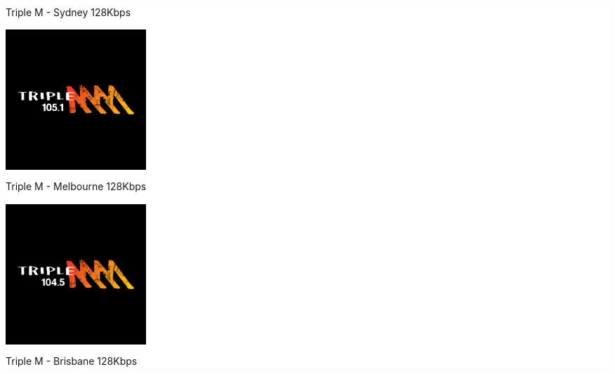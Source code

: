 Triple M - Sydney 128Kbps

<audio id="2mmm" controls></audio>



<p align="left"><a href="https://wz3liw.scahw.com.au/live/3mmm_128.stream/playlist.m3u8">
<img style="vertical-align:middle;margin:0px 0px 0px 0px" width="200" src="/assets/img/stations/3mmm-primary.png">
</a></p>

Triple M - Melbourne 128Kbps

<audio id="3mmm" controls></audio>



<p align="left"><a href="https://wz3liw.scahw.com.au/live/4mmm_128.stream/playlist.m3u8">
<img style="vertical-align:middle;margin:0px 0px 0px 0px" width="200" src="/assets/img/stations/4mmm-primary.png">
</a></p>

Triple M - Brisbane 128Kbps

<audio id="4mmm" controls></audio>
